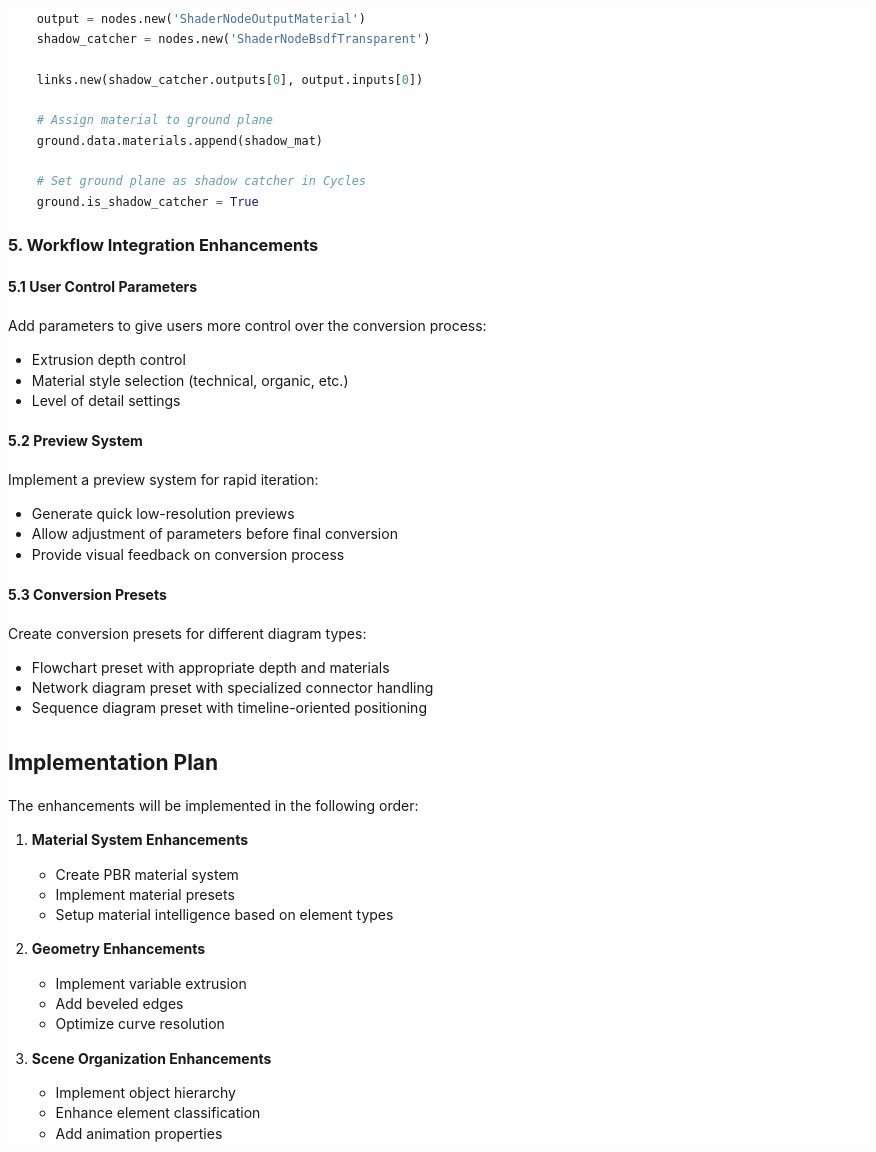 ```python
    output = nodes.new('ShaderNodeOutputMaterial')
    shadow_catcher = nodes.new('ShaderNodeBsdfTransparent')
    
    links.new(shadow_catcher.outputs[0], output.inputs[0])
    
    # Assign material to ground plane
    ground.data.materials.append(shadow_mat)
    
    # Set ground plane as shadow catcher in Cycles
    ground.is_shadow_catcher = True
```

### 5. Workflow Integration Enhancements

#### 5.1 User Control Parameters

Add parameters to give users more control over the conversion process:
- Extrusion depth control
- Material style selection (technical, organic, etc.)
- Level of detail settings

#### 5.2 Preview System

Implement a preview system for rapid iteration:
- Generate quick low-resolution previews
- Allow adjustment of parameters before final conversion
- Provide visual feedback on conversion process

#### 5.3 Conversion Presets

Create conversion presets for different diagram types:
- Flowchart preset with appropriate depth and materials
- Network diagram preset with specialized connector handling
- Sequence diagram preset with timeline-oriented positioning

## Implementation Plan

The enhancements will be implemented in the following order:

1. **Material System Enhancements**
   - Create PBR material system
   - Implement material presets
   - Setup material intelligence based on element types

2. **Geometry Enhancements**
   - Implement variable extrusion
   - Add beveled edges
   - Optimize curve resolution

3. **Scene Organization Enhancements**
   - Implement object hierarchy
   - Enhance element classification
   - Add animation properties
